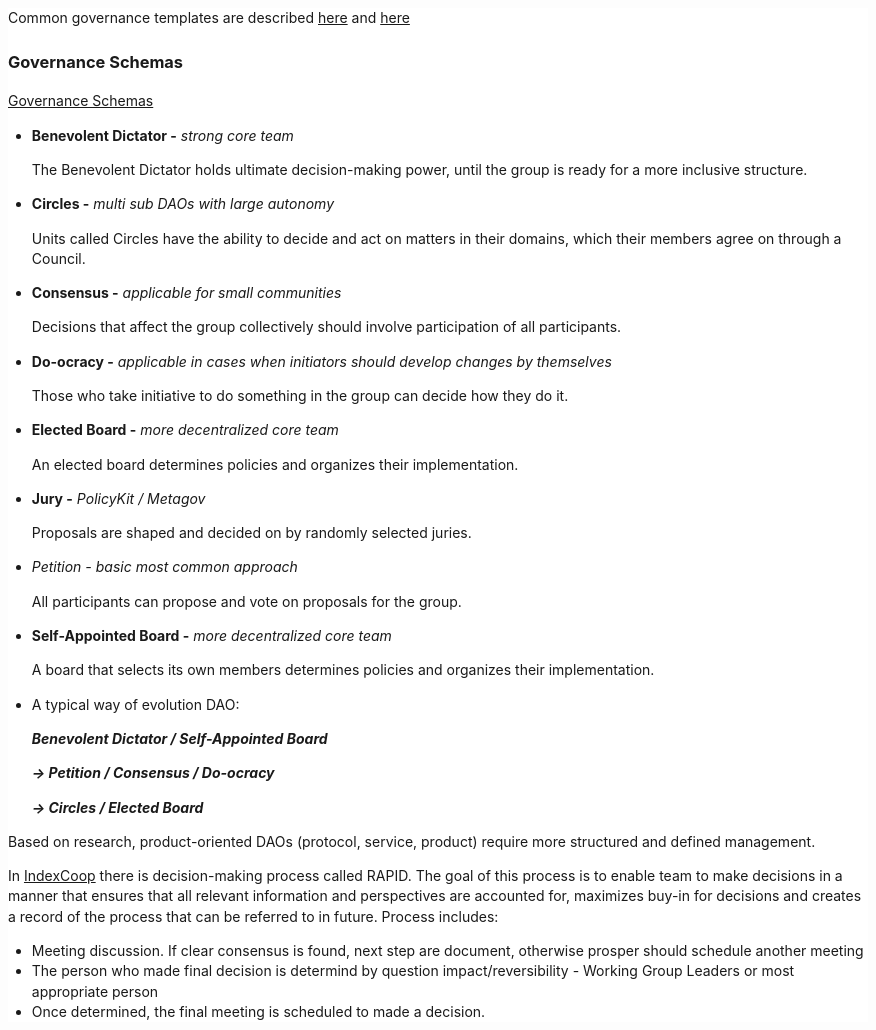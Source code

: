 Common governance templates are described [here](Platform%209c16a17af9e24d73893cdeef77f58c84/Governance%20Frameworks%201cffc16f6a4e475683c2324d36ed5cbb.md) and [here](DAOs%20a6ed52a31bd04b45ab62881d910e2c73.md)

### Governance Schemas

[Governance Schemas](Decision%20Making%20Process%20e5d01c41c7bb41d7adde5bef02be09f0/Governance%20Schemas%20065fdaadcd9249c68b08c292cc4e5f31.md)

- **Benevolent Dictator -** *strong core team*
    
    The Benevolent Dictator holds ultimate decision-making power, until the group is ready for a more inclusive structure.
    
- **Circles -** *multi sub DAOs with large autonomy*
    
    Units called Circles have the ability to decide and act on matters in their domains, which their members agree on through a Council.
    
- **Consensus -** *applicable for small communities*
    
    Decisions that affect the group collectively should involve participation of all participants.
    
- **Do-ocracy -** *applicable in cases when initiators should develop changes by themselves*
    
    Those who take initiative to do something in the group can decide how they do it.
    
- **Elected Board -** *more decentralized core team*
    
    An elected board determines policies and organizes their implementation.
    
- **Jury -** *PolicyKit / Metagov*
    
    Proposals are shaped and decided on by randomly selected juries.
    
- **Petition - *basic** most common approach*
    
    All participants can propose and vote on proposals for the group.
    
- **Self-Appointed Board -** *more decentralized core team*
    
    A board that selects its own members determines policies and organizes their implementation.
    

- A typical way of evolution DAO:
    
    ***Benevolent Dictator / Self-Appointed Board***
    
    ***→ Petition / Consensus / Do-ocracy***
    
    ***→ Circles / Elected Board***
    

Based on research, product-oriented DAOs (protocol, service, product) require more structured and defined management.

In [IndexCoop](DAOs%20a6ed52a31bd04b45ab62881d910e2c73/Index%20Coop%201a12c89105474c038875d534479aed40.md) there is decision-making process called RAPID. The goal of this process is to enable team to make decisions in a manner that ensures that all relevant information and perspectives are accounted for, maximizes buy-in for decisions and creates a record of the process that can be referred to in future. Process includes:

- Meeting discussion. If clear consensus is found, next step are document, otherwise prosper should schedule another meeting
- The person who made final decision is determind by question impact/reversibility - Working Group Leaders or most appropriate person
- Once determined, the final meeting is scheduled to made a decision.
